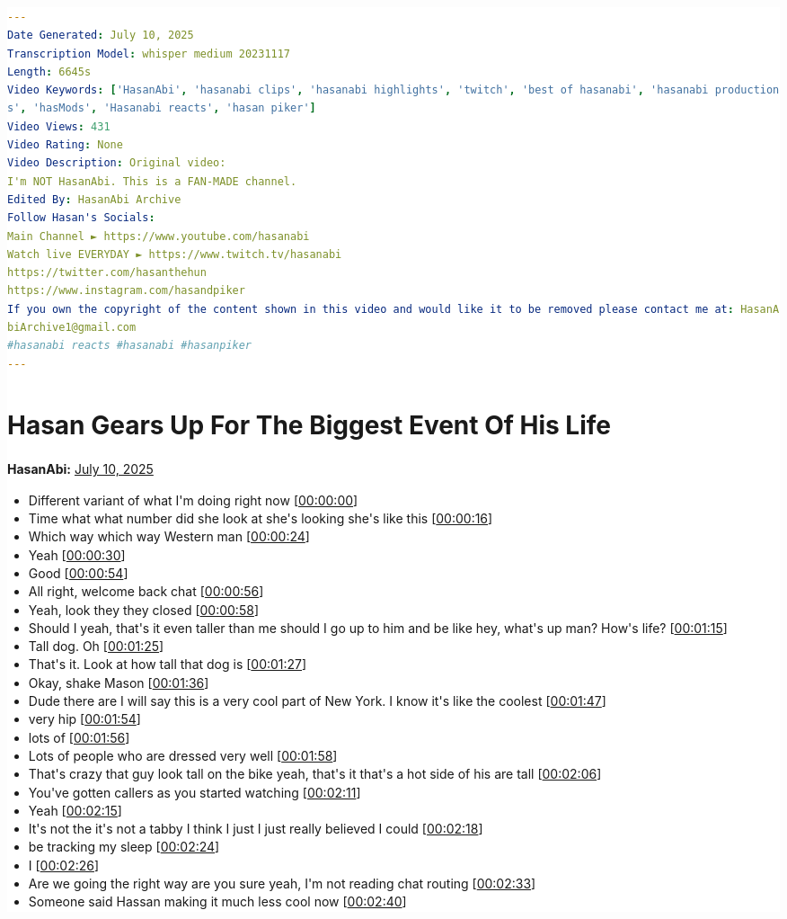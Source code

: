 ```yaml
---
Date Generated: July 10, 2025
Transcription Model: whisper medium 20231117
Length: 6645s
Video Keywords: ['HasanAbi', 'hasanabi clips', 'hasanabi highlights', 'twitch', 'best of hasanabi', 'hasanabi productions', 'hasMods', 'Hasanabi reacts', 'hasan piker']
Video Views: 431
Video Rating: None
Video Description: Original video: 
I'm NOT HasanAbi. This is a FAN-MADE channel.
Edited By: HasanAbi Archive
Follow Hasan's Socials: 
Main Channel ► https://www.youtube.com/hasanabi
Watch live EVERYDAY ► https://www.twitch.tv/hasanabi
https://twitter.com/hasanthehun 
https://www.instagram.com/hasandpiker
If you own the copyright of the content shown in this video and would like it to be removed please contact me at: HasanAbiArchive1@gmail.com
#hasanabi reacts #hasanabi #hasanpiker
---
```


# Hasan Gears Up For The Biggest Event Of His Life
**HasanAbi:** [July 10, 2025](https://www.youtube.com/watch?v=Rr5er43Cw9E)
*  Different variant of what I'm doing right now [[00:00:00](https://www.youtube.com/watch?v=Rr5er43Cw9E&t=0.0s)]
*  Time what what number did she look at she's looking she's like this [[00:00:16](https://www.youtube.com/watch?v=Rr5er43Cw9E&t=16.0s)]
*  Which way which way Western man [[00:00:24](https://www.youtube.com/watch?v=Rr5er43Cw9E&t=24.2s)]
*  Yeah [[00:00:30](https://www.youtube.com/watch?v=Rr5er43Cw9E&t=30.0s)]
*  Good [[00:00:54](https://www.youtube.com/watch?v=Rr5er43Cw9E&t=54.72s)]
*  All right, welcome back chat [[00:00:56](https://www.youtube.com/watch?v=Rr5er43Cw9E&t=56.120000000000005s)]
*  Yeah, look they they closed [[00:00:58](https://www.youtube.com/watch?v=Rr5er43Cw9E&t=58.04s)]
*  Should I yeah, that's it even taller than me should I go up to him and be like hey, what's up man? How's life? [[00:01:15](https://www.youtube.com/watch?v=Rr5er43Cw9E&t=75.88s)]
*  Tall dog. Oh [[00:01:25](https://www.youtube.com/watch?v=Rr5er43Cw9E&t=85.03999999999999s)]
*  That's it. Look at how tall that dog is [[00:01:27](https://www.youtube.com/watch?v=Rr5er43Cw9E&t=87.08000000000001s)]
*  Okay, shake Mason [[00:01:36](https://www.youtube.com/watch?v=Rr5er43Cw9E&t=96.24000000000001s)]
*  Dude there are I will say this is a very cool part of New York. I know it's like the coolest [[00:01:47](https://www.youtube.com/watch?v=Rr5er43Cw9E&t=107.68s)]
*  very hip [[00:01:54](https://www.youtube.com/watch?v=Rr5er43Cw9E&t=114.88000000000001s)]
*  lots of [[00:01:56](https://www.youtube.com/watch?v=Rr5er43Cw9E&t=116.64s)]
*  Lots of people who are dressed very well [[00:01:58](https://www.youtube.com/watch?v=Rr5er43Cw9E&t=118.76s)]
*  That's crazy that guy look tall on the bike yeah, that's it that's a hot side of his are tall [[00:02:06](https://www.youtube.com/watch?v=Rr5er43Cw9E&t=126.04s)]
*  You've gotten callers as you started watching [[00:02:11](https://www.youtube.com/watch?v=Rr5er43Cw9E&t=131.88s)]
*  Yeah [[00:02:15](https://www.youtube.com/watch?v=Rr5er43Cw9E&t=135.24s)]
*  It's not the it's not a tabby I think I just I just really believed I could [[00:02:18](https://www.youtube.com/watch?v=Rr5er43Cw9E&t=138.0s)]
*  be tracking my sleep [[00:02:24](https://www.youtube.com/watch?v=Rr5er43Cw9E&t=144.08s)]
*  I [[00:02:26](https://www.youtube.com/watch?v=Rr5er43Cw9E&t=146.56s)]
*  Are we going the right way are you sure yeah, I'm not reading chat routing [[00:02:33](https://www.youtube.com/watch?v=Rr5er43Cw9E&t=153.92000000000002s)]
*  Someone said Hassan making it much less cool now [[00:02:40](https://www.youtube.com/watch?v=Rr5er43Cw9E&t=160.24s)]